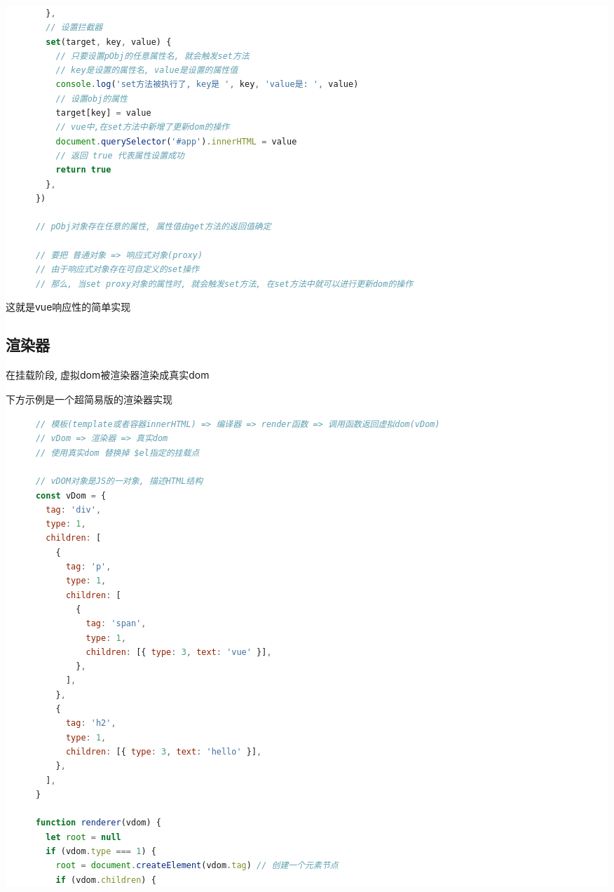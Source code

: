 ```js
        },
        // 设置拦截器
        set(target, key, value) {
          // 只要设置pObj的任意属性名, 就会触发set方法
          // key是设置的属性名, value是设置的属性值
          console.log('set方法被执行了, key是 ', key, 'value是: ', value)
          // 设置obj的属性
          target[key] = value
          // vue中,在set方法中新增了更新dom的操作
          document.querySelector('#app').innerHTML = value
          // 返回 true 代表属性设置成功
          return true
        },
      })

      // pObj对象存在任意的属性, 属性值由get方法的返回值确定

      // 要把 普通对象 => 响应式对象(proxy)
      // 由于响应式对象存在可自定义的set操作
      // 那么, 当set proxy对象的属性时, 就会触发set方法, 在set方法中就可以进行更新dom的操作
```

这就是vue响应性的简单实现

## 渲染器

在挂载阶段, 虚拟dom被渲染器渲染成真实dom

下方示例是一个超简易版的渲染器实现

```js
      // 模板(template或者容器innerHTML) => 编译器 => render函数 => 调用函数返回虚拟dom(vDom)
      // vDom => 渲染器 => 真实dom
      // 使用真实dom 替换掉 $el指定的挂载点

	  // vDOM对象是JS的一对象, 描述HTML结构
      const vDom = {
        tag: 'div',
        type: 1,
        children: [
          {
            tag: 'p',
            type: 1,
            children: [
              {
                tag: 'span',
                type: 1,
                children: [{ type: 3, text: 'vue' }],
              },
            ],
          },
          {
            tag: 'h2',
            type: 1,
            children: [{ type: 3, text: 'hello' }],
          },
        ],
      }

      function renderer(vdom) {
        let root = null
        if (vdom.type === 1) {
          root = document.createElement(vdom.tag) // 创建一个元素节点
          if (vdom.children) {
```
